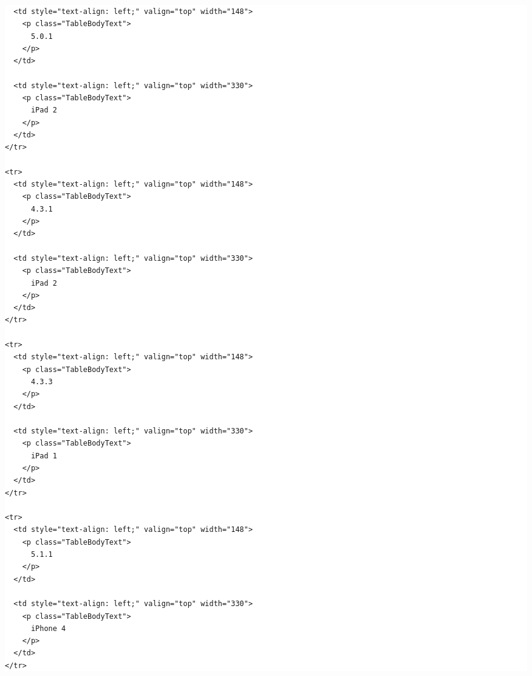       <td style="text-align: left;" valign="top" width="148">
        <p class="TableBodyText">
          5.0.1
        </p>
      </td>
      
      <td style="text-align: left;" valign="top" width="330">
        <p class="TableBodyText">
          iPad 2
        </p>
      </td>
    </tr>
    
    <tr>
      <td style="text-align: left;" valign="top" width="148">
        <p class="TableBodyText">
          4.3.1
        </p>
      </td>
      
      <td style="text-align: left;" valign="top" width="330">
        <p class="TableBodyText">
          iPad 2
        </p>
      </td>
    </tr>
    
    <tr>
      <td style="text-align: left;" valign="top" width="148">
        <p class="TableBodyText">
          4.3.3
        </p>
      </td>
      
      <td style="text-align: left;" valign="top" width="330">
        <p class="TableBodyText">
          iPad 1
        </p>
      </td>
    </tr>
    
    <tr>
      <td style="text-align: left;" valign="top" width="148">
        <p class="TableBodyText">
          5.1.1
        </p>
      </td>
      
      <td style="text-align: left;" valign="top" width="330">
        <p class="TableBodyText">
          iPhone 4
        </p>
      </td>
    </tr>
    